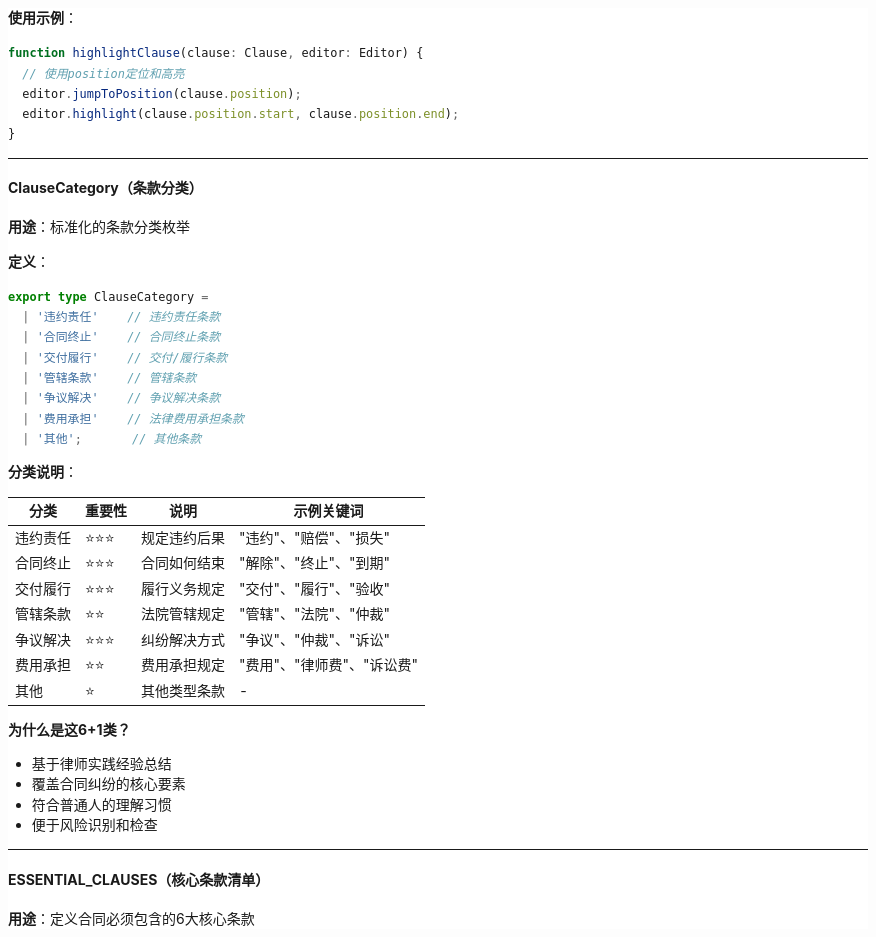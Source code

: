 **使用示例**：
```typescript
function highlightClause(clause: Clause, editor: Editor) {
  // 使用position定位和高亮
  editor.jumpToPosition(clause.position);
  editor.highlight(clause.position.start, clause.position.end);
}
```

---

#### ClauseCategory（条款分类）

**用途**：标准化的条款分类枚举

**定义**：
```typescript
export type ClauseCategory =
  | '违约责任'    // 违约责任条款
  | '合同终止'    // 合同终止条款
  | '交付履行'    // 交付/履行条款
  | '管辖条款'    // 管辖条款
  | '争议解决'    // 争议解决条款
  | '费用承担'    // 法律费用承担条款
  | '其他';       // 其他条款
```

**分类说明**：

| 分类 | 重要性 | 说明 | 示例关键词 |
|-----|--------|------|----------|
| 违约责任 | ⭐⭐⭐ | 规定违约后果 | "违约"、"赔偿"、"损失" |
| 合同终止 | ⭐⭐⭐ | 合同如何结束 | "解除"、"终止"、"到期" |
| 交付履行 | ⭐⭐⭐ | 履行义务规定 | "交付"、"履行"、"验收" |
| 管辖条款 | ⭐⭐ | 法院管辖规定 | "管辖"、"法院"、"仲裁" |
| 争议解决 | ⭐⭐⭐ | 纠纷解决方式 | "争议"、"仲裁"、"诉讼" |
| 费用承担 | ⭐⭐ | 费用承担规定 | "费用"、"律师费"、"诉讼费" |
| 其他 | ⭐ | 其他类型条款 | - |

**为什么是这6+1类？**
- 基于律师实践经验总结
- 覆盖合同纠纷的核心要素
- 符合普通人的理解习惯
- 便于风险识别和检查

---

#### ESSENTIAL_CLAUSES（核心条款清单）

**用途**：定义合同必须包含的6大核心条款
